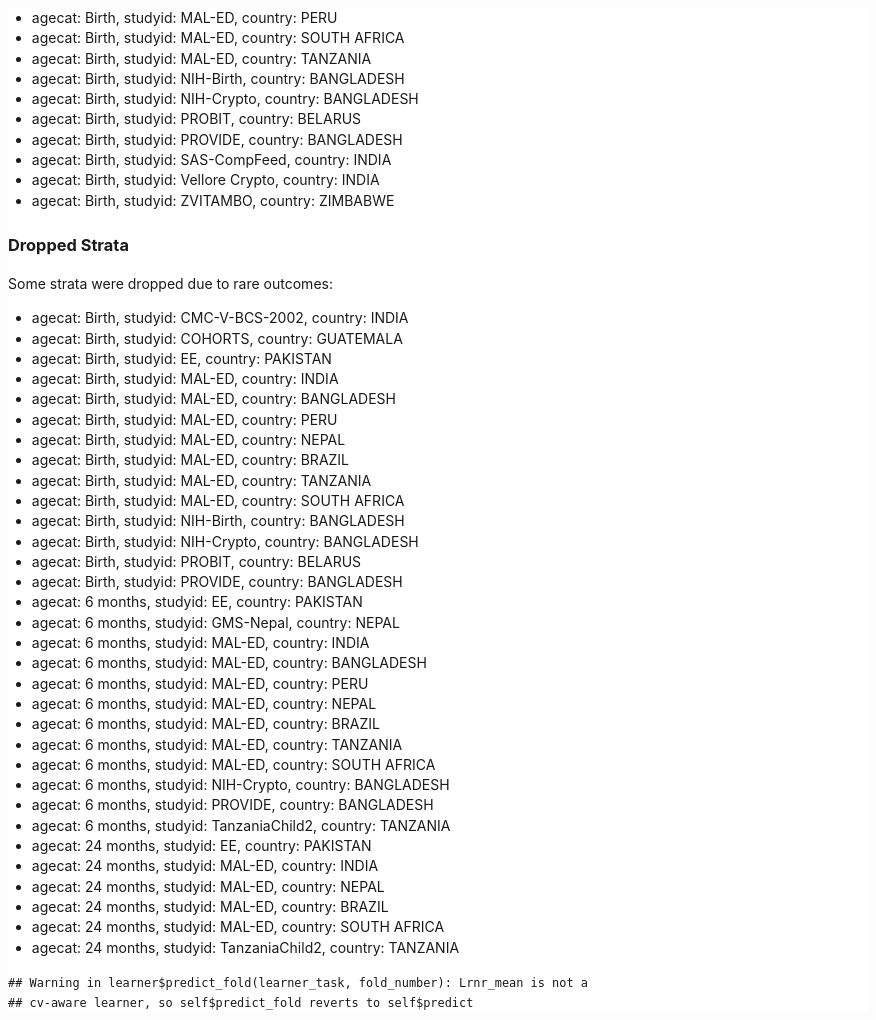 * agecat: Birth, studyid: MAL-ED, country: PERU
* agecat: Birth, studyid: MAL-ED, country: SOUTH AFRICA
* agecat: Birth, studyid: MAL-ED, country: TANZANIA
* agecat: Birth, studyid: NIH-Birth, country: BANGLADESH
* agecat: Birth, studyid: NIH-Crypto, country: BANGLADESH
* agecat: Birth, studyid: PROBIT, country: BELARUS
* agecat: Birth, studyid: PROVIDE, country: BANGLADESH
* agecat: Birth, studyid: SAS-CompFeed, country: INDIA
* agecat: Birth, studyid: Vellore Crypto, country: INDIA
* agecat: Birth, studyid: ZVITAMBO, country: ZIMBABWE

### Dropped Strata

Some strata were dropped due to rare outcomes:

* agecat: Birth, studyid: CMC-V-BCS-2002, country: INDIA
* agecat: Birth, studyid: COHORTS, country: GUATEMALA
* agecat: Birth, studyid: EE, country: PAKISTAN
* agecat: Birth, studyid: MAL-ED, country: INDIA
* agecat: Birth, studyid: MAL-ED, country: BANGLADESH
* agecat: Birth, studyid: MAL-ED, country: PERU
* agecat: Birth, studyid: MAL-ED, country: NEPAL
* agecat: Birth, studyid: MAL-ED, country: BRAZIL
* agecat: Birth, studyid: MAL-ED, country: TANZANIA
* agecat: Birth, studyid: MAL-ED, country: SOUTH AFRICA
* agecat: Birth, studyid: NIH-Birth, country: BANGLADESH
* agecat: Birth, studyid: NIH-Crypto, country: BANGLADESH
* agecat: Birth, studyid: PROBIT, country: BELARUS
* agecat: Birth, studyid: PROVIDE, country: BANGLADESH
* agecat: 6 months, studyid: EE, country: PAKISTAN
* agecat: 6 months, studyid: GMS-Nepal, country: NEPAL
* agecat: 6 months, studyid: MAL-ED, country: INDIA
* agecat: 6 months, studyid: MAL-ED, country: BANGLADESH
* agecat: 6 months, studyid: MAL-ED, country: PERU
* agecat: 6 months, studyid: MAL-ED, country: NEPAL
* agecat: 6 months, studyid: MAL-ED, country: BRAZIL
* agecat: 6 months, studyid: MAL-ED, country: TANZANIA
* agecat: 6 months, studyid: MAL-ED, country: SOUTH AFRICA
* agecat: 6 months, studyid: NIH-Crypto, country: BANGLADESH
* agecat: 6 months, studyid: PROVIDE, country: BANGLADESH
* agecat: 6 months, studyid: TanzaniaChild2, country: TANZANIA
* agecat: 24 months, studyid: EE, country: PAKISTAN
* agecat: 24 months, studyid: MAL-ED, country: INDIA
* agecat: 24 months, studyid: MAL-ED, country: NEPAL
* agecat: 24 months, studyid: MAL-ED, country: BRAZIL
* agecat: 24 months, studyid: MAL-ED, country: SOUTH AFRICA
* agecat: 24 months, studyid: TanzaniaChild2, country: TANZANIA





```
## Warning in learner$predict_fold(learner_task, fold_number): Lrnr_mean is not a
## cv-aware learner, so self$predict_fold reverts to self$predict
```

